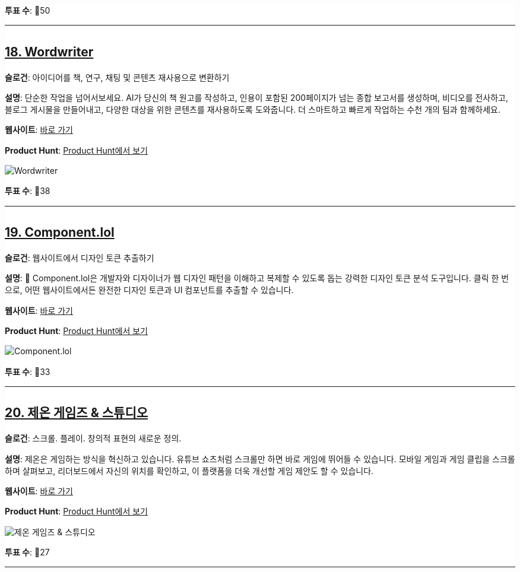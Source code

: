 **투표 수**: 🔺50

---
## [18. Wordwriter](https://www.producthunt.com/posts/wordwriter?utm_campaign=producthunt-api&utm_medium=api-v2&utm_source=Application%3A+genexis+%28ID%3A+133272%29)

**슬로건**: 아이디어를 책, 연구, 채팅 및 콘텐츠 재사용으로 변환하기

**설명**: 단순한 작업을 넘어서보세요. AI가 당신의 책 원고를 작성하고, 인용이 포함된 200페이지가 넘는 종합 보고서를 생성하며, 비디오를 전사하고, 블로그 게시물을 만들어내고, 다양한 대상을 위한 콘텐츠를 재사용하도록 도와줍니다. 더 스마트하고 빠르게 작업하는 수천 개의 팀과 함께하세요.

**웹사이트**: [바로 가기](https://www.producthunt.com/r/7JCMTSB2HZ6G3V?utm_campaign=producthunt-api&utm_medium=api-v2&utm_source=Application%3A+genexis+%28ID%3A+133272%29)

**Product Hunt**: [Product Hunt에서 보기](https://www.producthunt.com/posts/wordwriter?utm_campaign=producthunt-api&utm_medium=api-v2&utm_source=Application%3A+genexis+%28ID%3A+133272%29)

![Wordwriter]()

**투표 수**: 🔺38

---
## [19. Component.lol](https://www.producthunt.com/posts/component-lol?utm_campaign=producthunt-api&utm_medium=api-v2&utm_source=Application%3A+genexis+%28ID%3A+133272%29)

**슬로건**: 웹사이트에서 디자인 토큰 추출하기

**설명**: 🎨 Component.lol은 개발자와 디자이너가 웹 디자인 패턴을 이해하고 복제할 수 있도록 돕는 강력한 디자인 토큰 분석 도구입니다. 클릭 한 번으로, 어떤 웹사이트에서든 완전한 디자인 토큰과 UI 컴포넌트를 추출할 수 있습니다.

**웹사이트**: [바로 가기](https://www.producthunt.com/r/ZTUCYZHHBALXP4?utm_campaign=producthunt-api&utm_medium=api-v2&utm_source=Application%3A+genexis+%28ID%3A+133272%29)

**Product Hunt**: [Product Hunt에서 보기](https://www.producthunt.com/posts/component-lol?utm_campaign=producthunt-api&utm_medium=api-v2&utm_source=Application%3A+genexis+%28ID%3A+133272%29)


![Component.lol]()


**투표 수**: 🔺33

---
## [20. 제온 게임즈 & 스튜디오](https://www.producthunt.com/posts/zeon-games-studio?utm_campaign=producthunt-api&utm_medium=api-v2&utm_source=Application%3A+genexis+%28ID%3A+133272%29)

**슬로건**: 스크롤. 플레이. 창의적 표현의 새로운 정의.

**설명**: 제온은 게임하는 방식을 혁신하고 있습니다. 유튜브 쇼츠처럼 스크롤만 하면 바로 게임에 뛰어들 수 있습니다. 모바일 게임과 게임 클립을 스크롤하며 살펴보고, 리더보드에서 자신의 위치를 확인하고, 이 플랫폼을 더욱 개선할 게임 제안도 할 수 있습니다.

**웹사이트**: [바로 가기](https://www.producthunt.com/r/MESOISTWZJ5N3E?utm_campaign=producthunt-api&utm_medium=api-v2&utm_source=Application%3A+genexis+%28ID%3A+133272%29)

**Product Hunt**: [Product Hunt에서 보기](https://www.producthunt.com/posts/zeon-games-studio?utm_campaign=producthunt-api&utm_medium=api-v2&utm_source=Application%3A+genexis+%28ID%3A+133272%29)

![제온 게임즈 & 스튜디오]()

**투표 수**: 🔺27

---
